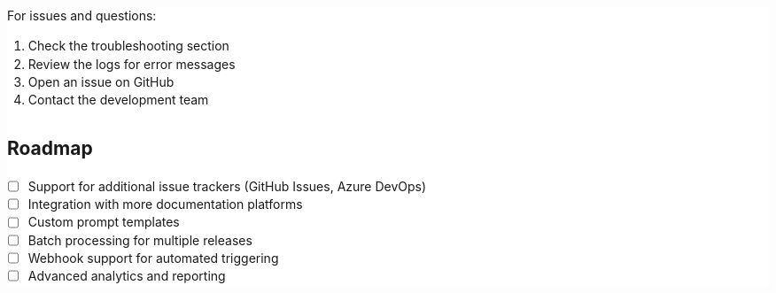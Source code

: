 For issues and questions:

1. Check the troubleshooting section
2. Review the logs for error messages
3. Open an issue on GitHub
4. Contact the development team

## Roadmap

- [ ] Support for additional issue trackers (GitHub Issues, Azure DevOps)
- [ ] Integration with more documentation platforms
- [ ] Custom prompt templates
- [ ] Batch processing for multiple releases
- [ ] Webhook support for automated triggering
- [ ] Advanced analytics and reporting
